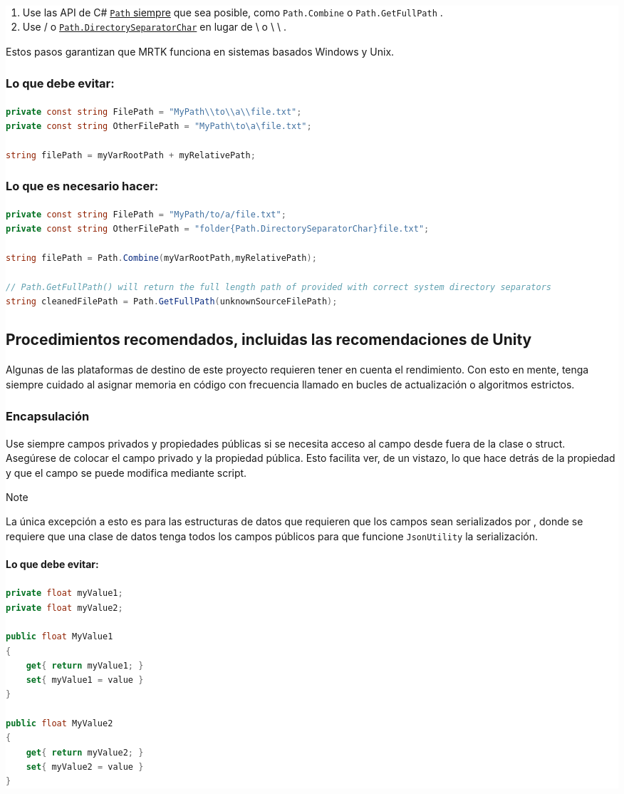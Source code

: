1. Use las API de C# [ `Path` siempre](/dotnet/api/system.io.path?preserve-view=true&view=netframework-4.8) que sea posible, como `Path.Combine` o `Path.GetFullPath` .
1. Use / o [`Path.DirectorySeparatorChar`](/dotnet/api/system.io.path.directoryseparatorchar?preserve-view=true&view=netframework-4.8) en lugar de \ o \\ \\ .

Estos pasos garantizan que MRTK funciona en sistemas basados Windows y Unix.

### <a name="dont"></a>Lo que debe evitar:

```c#
private const string FilePath = "MyPath\\to\\a\\file.txt";
private const string OtherFilePath = "MyPath\to\a\file.txt";

string filePath = myVarRootPath + myRelativePath;
```

### <a name="do"></a>Lo que es necesario hacer:

```c#
private const string FilePath = "MyPath/to/a/file.txt";
private const string OtherFilePath = "folder{Path.DirectorySeparatorChar}file.txt";

string filePath = Path.Combine(myVarRootPath,myRelativePath);

// Path.GetFullPath() will return the full length path of provided with correct system directory separators
string cleanedFilePath = Path.GetFullPath(unknownSourceFilePath);
```

## <a name="best-practices-including-unity-recommendations"></a>Procedimientos recomendados, incluidas las recomendaciones de Unity

Algunas de las plataformas de destino de este proyecto requieren tener en cuenta el rendimiento. Con esto en mente, tenga siempre cuidado al asignar memoria en código con frecuencia llamado en bucles de actualización o algoritmos estrictos.

### <a name="encapsulation"></a>Encapsulación

Use siempre campos privados y propiedades públicas si se necesita acceso al campo desde fuera de la clase o struct.  Asegúrese de colocar el campo privado y la propiedad pública. Esto facilita ver, de un vistazo, lo que hace detrás de la propiedad y que el campo se puede modifica mediante script.

> [!NOTE]
> La única excepción a esto es para las estructuras de datos que requieren que los campos sean serializados por , donde se requiere que una clase de datos tenga todos los campos públicos para que funcione `JsonUtility` la serialización.

#### <a name="dont"></a>Lo que debe evitar:

```c#
private float myValue1;
private float myValue2;

public float MyValue1
{
    get{ return myValue1; }
    set{ myValue1 = value }
}

public float MyValue2
{
    get{ return myValue2; }
    set{ myValue2 = value }
}
```
